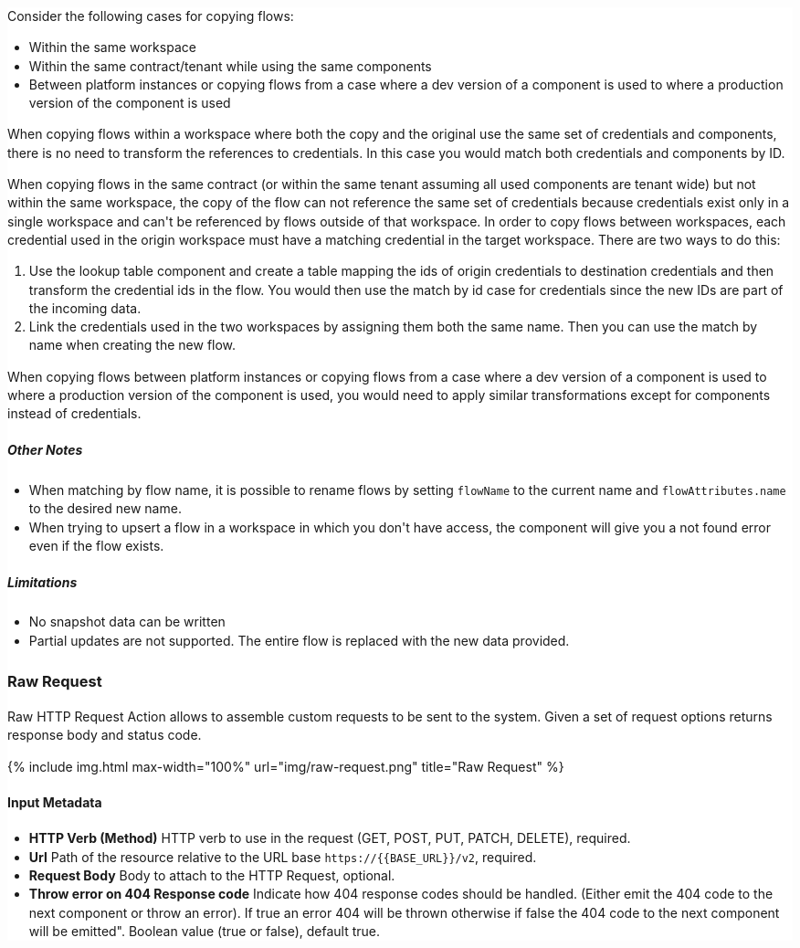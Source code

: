 Consider the following cases for copying flows:

* Within the same workspace
* Within the same contract/tenant while using the same components
* Between platform instances or copying flows from a case where a dev version of a component is used to where a production version of the component is used

When copying flows within a workspace where both the copy and the original use the same set of credentials and components, there is no need to transform the references to credentials. In this case you would match both credentials and components by ID.

When copying flows in the same contract (or within the same tenant assuming all used components are tenant wide) but not within the same workspace, the copy of the flow can not reference the same set of credentials because credentials exist only in a single workspace and can't be referenced by flows outside of that workspace.  In order to copy flows between workspaces, each credential used in the origin workspace must have a matching credential in the target workspace.  There are two ways to do this:
1. Use the lookup table component and create a table mapping the ids of origin credentials to destination credentials and then transform the credential ids in the flow. You would then use the match by id case for credentials since the new IDs are part of the incoming data.
1. Link the credentials used in the two workspaces by assigning them both the same name. Then you can use the match by name when creating the new flow.

When copying flows between platform instances or copying flows from a case where a dev version of a component is used to where a production version of the component is used, you would need to apply similar transformations except for components instead of credentials.

##### Other Notes

* When matching by flow name, it is possible to rename flows by setting `flowName` to the current name and `flowAttributes.name` to the desired new name.
* When trying to upsert a flow in a workspace in which you don't have access, the component will give you a not found error even if the flow exists.

##### Limitations

* No snapshot data can be written
* Partial updates are not supported. The entire flow is replaced with the new data provided.

### Raw Request

Raw HTTP Request Action allows to assemble custom requests to be sent to the system. Given a set of request options returns response body and status code.

{% include img.html max-width="100%" url="img/raw-request.png" title="Raw Request" %}

#### Input Metadata

* **HTTP Verb (Method)** HTTP verb to use in the request (GET, POST, PUT, PATCH, DELETE), required.
* **Url**  Path of the resource relative to the URL base `https://{{BASE_URL}}/v2`, required.
* **Request Body** Body to attach to the HTTP Request, optional.
* **Throw error on 404 Response code** Indicate how 404 response codes should be handled. (Either emit the 404 code to the next component or throw an error). If true an error 404 will be thrown otherwise if false the 404 code to the next component will be emitted". Boolean value (true or false), default true.
